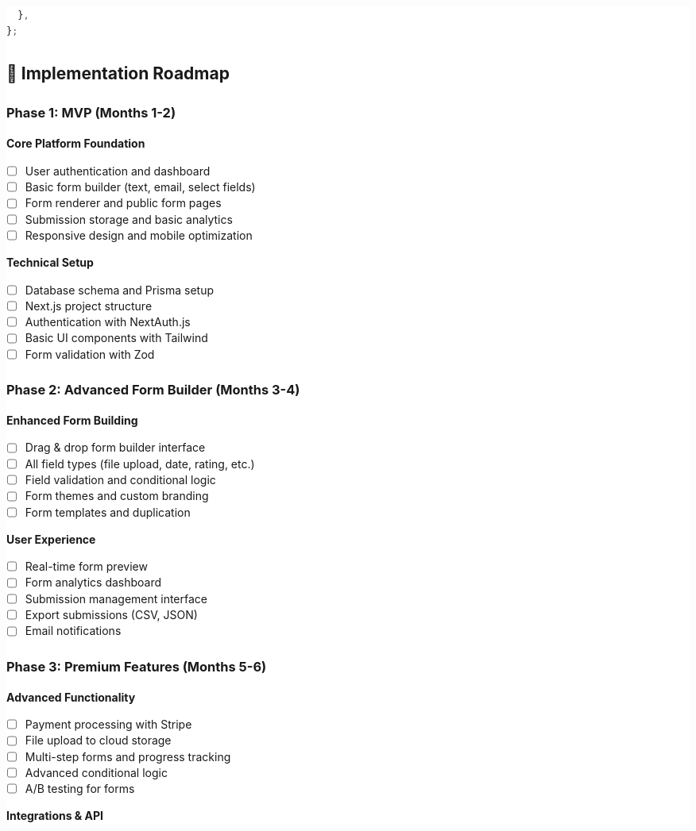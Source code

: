 ```typescript
  },
};
```

## 🚀 Implementation Roadmap

### Phase 1: MVP (Months 1-2)

**Core Platform Foundation**

- [ ] User authentication and dashboard
- [ ] Basic form builder (text, email, select fields)
- [ ] Form renderer and public form pages
- [ ] Submission storage and basic analytics
- [ ] Responsive design and mobile optimization

**Technical Setup**

- [ ] Database schema and Prisma setup
- [ ] Next.js project structure
- [ ] Authentication with NextAuth.js
- [ ] Basic UI components with Tailwind
- [ ] Form validation with Zod

### Phase 2: Advanced Form Builder (Months 3-4)

**Enhanced Form Building**

- [ ] Drag & drop form builder interface
- [ ] All field types (file upload, date, rating, etc.)
- [ ] Field validation and conditional logic
- [ ] Form themes and custom branding
- [ ] Form templates and duplication

**User Experience**

- [ ] Real-time form preview
- [ ] Form analytics dashboard
- [ ] Submission management interface
- [ ] Export submissions (CSV, JSON)
- [ ] Email notifications

### Phase 3: Premium Features (Months 5-6)

**Advanced Functionality**

- [ ] Payment processing with Stripe
- [ ] File upload to cloud storage
- [ ] Multi-step forms and progress tracking
- [ ] Advanced conditional logic
- [ ] A/B testing for forms

**Integrations & API**
